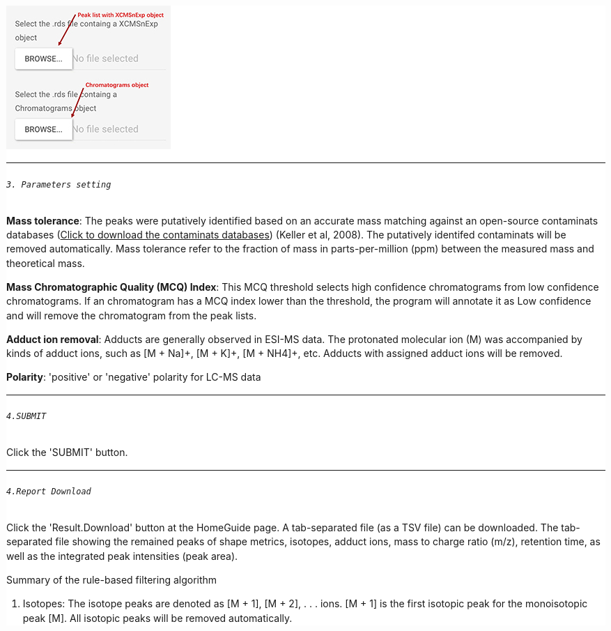 
  ![Upload your XCMSnExp object and Chromatograms object](upload2.JPG)


****   

###### `3. Parameters setting`

**Mass tolerance**: The peaks were putatively identified based on an accurate mass matching against an open-source contaminats databases ([Click to download the contaminats databases](https://github.com/13479776/cpva/blob/master/1-s2.0-S0003267008007605-mmc1.xls?raw=true)) (Keller et al, 2008). The putatively identifed contaminats will be removed automatically. Mass tolerance refer to the fraction of mass in parts-per-million (ppm) between the measured mass and theoretical mass.


**Mass Chromatographic Quality (MCQ) Index**: This MCQ threshold selects high confidence chromatograms from low confidence chromatograms. If an chromatogram has a MCQ index lower than the threshold, the program will annotate it as Low confidence and will remove the chromatogram from the peak lists.


**Adduct ion removal**: Adducts are generally observed in ESI-MS data. The protonated molecular ion (M) was accompanied by kinds of adduct ions, such as [M + Na]+, [M + K]+, [M + NH4]+, etc. Adducts with assigned adduct ions will be removed.


**Polarity**: 'positive' or 'negative' polarity for LC-MS data 

**** 
###### `4.SUBMIT`


Click the 'SUBMIT' button.

**** 

###### `4.Report Download`


Click the 'Result.Download' button at the HomeGuide page. A tab-separated file (as a TSV file) can be downloaded. The tab-separated file showing the remained peaks of shape metrics, isotopes, adduct ions, mass to charge ratio (m/z), retention time, as well as the integrated peak intensities (peak area). 


Summary of the rule-based filtering algorithm

1. Isotopes: The isotope peaks are denoted as [M + 1], [M + 2], . . . ions. [M + 1] is the first isotopic peak for the monoisotopic peak [M]. All isotopic peaks will be removed automatically.
